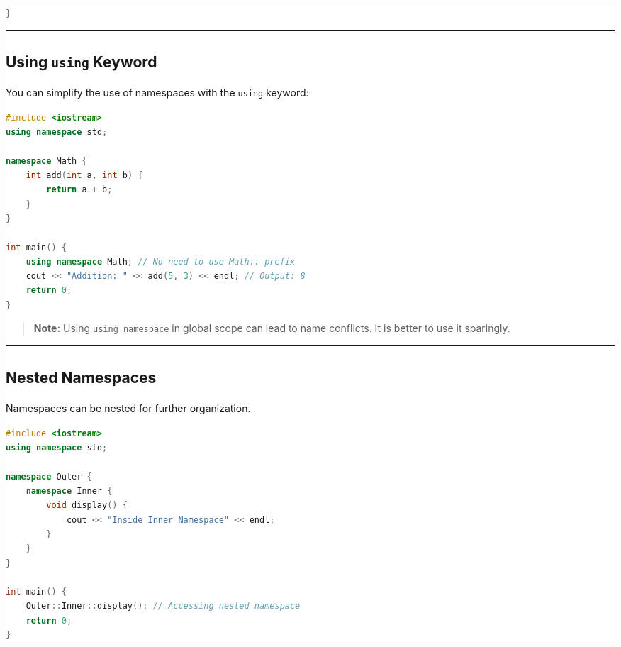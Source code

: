 ```cpp
}
```

---

## **Using `using` Keyword**

You can simplify the use of namespaces with the `using` keyword:

```cpp
#include <iostream>
using namespace std;

namespace Math {
    int add(int a, int b) {
        return a + b;
    }
}

int main() {
    using namespace Math; // No need to use Math:: prefix
    cout << "Addition: " << add(5, 3) << endl; // Output: 8
    return 0;
}
```

> **Note:** Using `using namespace` in global scope can lead to name conflicts. It is better to use it sparingly.

---

## **Nested Namespaces**

Namespaces can be nested for further organization.

```cpp
#include <iostream>
using namespace std;

namespace Outer {
    namespace Inner {
        void display() {
            cout << "Inside Inner Namespace" << endl;
        }
    }
}

int main() {
    Outer::Inner::display(); // Accessing nested namespace
    return 0;
}
```
